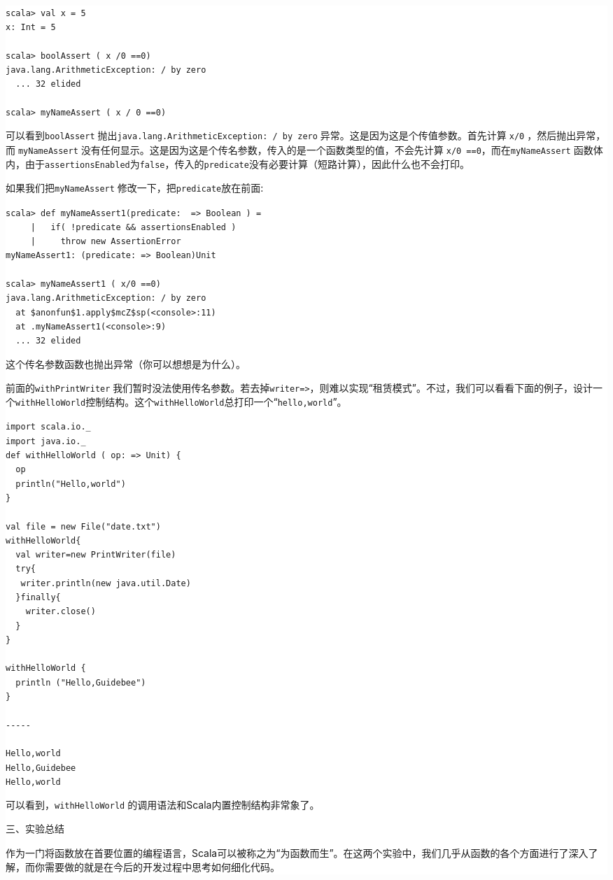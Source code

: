     scala> val x = 5
    x: Int = 5

    scala> boolAssert ( x /0 ==0)
    java.lang.ArithmeticException: / by zero
      ... 32 elided

    scala> myNameAssert ( x / 0 ==0)
可以看到`boolAssert` 抛出`java.lang.ArithmeticException: / by zero` 异常。这是因为这是个传值参数。首先计算 `x/0` ，然后抛出异常，而 `myNameAssert` 没有任何显示。这是因为这是个传名参数，传入的是一个函数类型的值，不会先计算 `x/0 ==0`，而在`myNameAssert` 函数体内，由于`assertionsEnabled`为`false`，传入的`predicate`没有必要计算（短路计算），因此什么也不会打印。

如果我们把`myNameAssert` 修改一下，把`predicate`放在前面:

    scala> def myNameAssert1(predicate:  => Boolean ) =
         |   if( !predicate && assertionsEnabled )
         |     throw new AssertionError
    myNameAssert1: (predicate: => Boolean)Unit

    scala> myNameAssert1 ( x/0 ==0)
    java.lang.ArithmeticException: / by zero
      at $anonfun$1.apply$mcZ$sp(<console>:11)
      at .myNameAssert1(<console>:9)
      ... 32 elided
这个传名参数函数也抛出异常（你可以想想是为什么）。

前面的`withPrintWriter` 我们暂时没法使用传名参数。若去掉`writer=>`，则难以实现“租赁模式”。不过，我们可以看看下面的例子，设计一个`withHelloWorld`控制结构。这个`withHelloWorld`总打印一个“`hello,world`”。

    import scala.io._
    import java.io._
    def withHelloWorld ( op: => Unit) {
      op   
      println("Hello,world")
    }

    val file = new File("date.txt")
    withHelloWorld{
      val writer=new PrintWriter(file)
      try{
       writer.println(new java.util.Date)
      }finally{
        writer.close()
      }
    }

    withHelloWorld {
      println ("Hello,Guidebee")
    }

    -----

    Hello,world
    Hello,Guidebee
    Hello,world
可以看到，`withHelloWorld` 的调用语法和Scala内置控制结构非常象了。

三、实验总结

作为一门将函数放在首要位置的编程语言，Scala可以被称之为“为函数而生”。在这两个实验中，我们几乎从函数的各个方面进行了深入了解，而你需要做的就是在今后的开发过程中思考如何细化代码。
